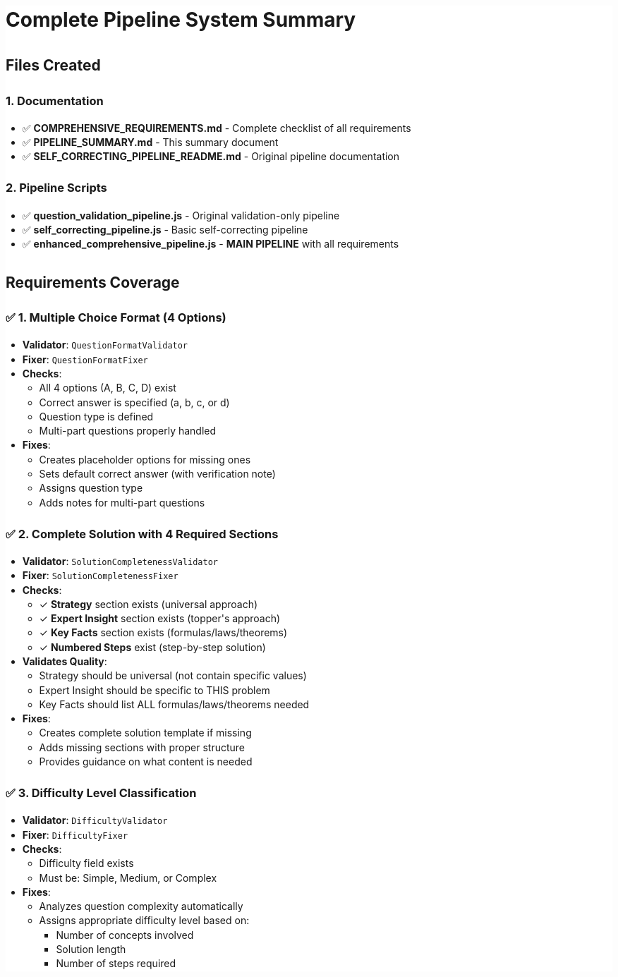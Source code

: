 # Complete Pipeline System Summary

## Files Created

### 1. Documentation
- ✅ **COMPREHENSIVE_REQUIREMENTS.md** - Complete checklist of all requirements
- ✅ **PIPELINE_SUMMARY.md** - This summary document
- ✅ **SELF_CORRECTING_PIPELINE_README.md** - Original pipeline documentation

### 2. Pipeline Scripts
- ✅ **question_validation_pipeline.js** - Original validation-only pipeline
- ✅ **self_correcting_pipeline.js** - Basic self-correcting pipeline
- ✅ **enhanced_comprehensive_pipeline.js** - **MAIN PIPELINE** with all requirements

## Requirements Coverage

### ✅ 1. Multiple Choice Format (4 Options)
- **Validator**: `QuestionFormatValidator`
- **Fixer**: `QuestionFormatFixer`
- **Checks**:
  - All 4 options (A, B, C, D) exist
  - Correct answer is specified (a, b, c, or d)
  - Question type is defined
  - Multi-part questions properly handled
- **Fixes**:
  - Creates placeholder options for missing ones
  - Sets default correct answer (with verification note)
  - Assigns question type
  - Adds notes for multi-part questions

### ✅ 2. Complete Solution with 4 Required Sections
- **Validator**: `SolutionCompletenessValidator`
- **Fixer**: `SolutionCompletenessFixer`
- **Checks**:
  - ✓ **Strategy** section exists (universal approach)
  - ✓ **Expert Insight** section exists (topper's approach)
  - ✓ **Key Facts** section exists (formulas/laws/theorems)
  - ✓ **Numbered Steps** exist (step-by-step solution)
- **Validates Quality**:
  - Strategy should be universal (not contain specific values)
  - Expert Insight should be specific to THIS problem
  - Key Facts should list ALL formulas/laws/theorems needed
- **Fixes**:
  - Creates complete solution template if missing
  - Adds missing sections with proper structure
  - Provides guidance on what content is needed

### ✅ 3. Difficulty Level Classification
- **Validator**: `DifficultyValidator`
- **Fixer**: `DifficultyFixer`
- **Checks**:
  - Difficulty field exists
  - Must be: Simple, Medium, or Complex
- **Fixes**:
  - Analyzes question complexity automatically
  - Assigns appropriate difficulty level based on:
    - Number of concepts involved
    - Solution length
    - Number of steps required
